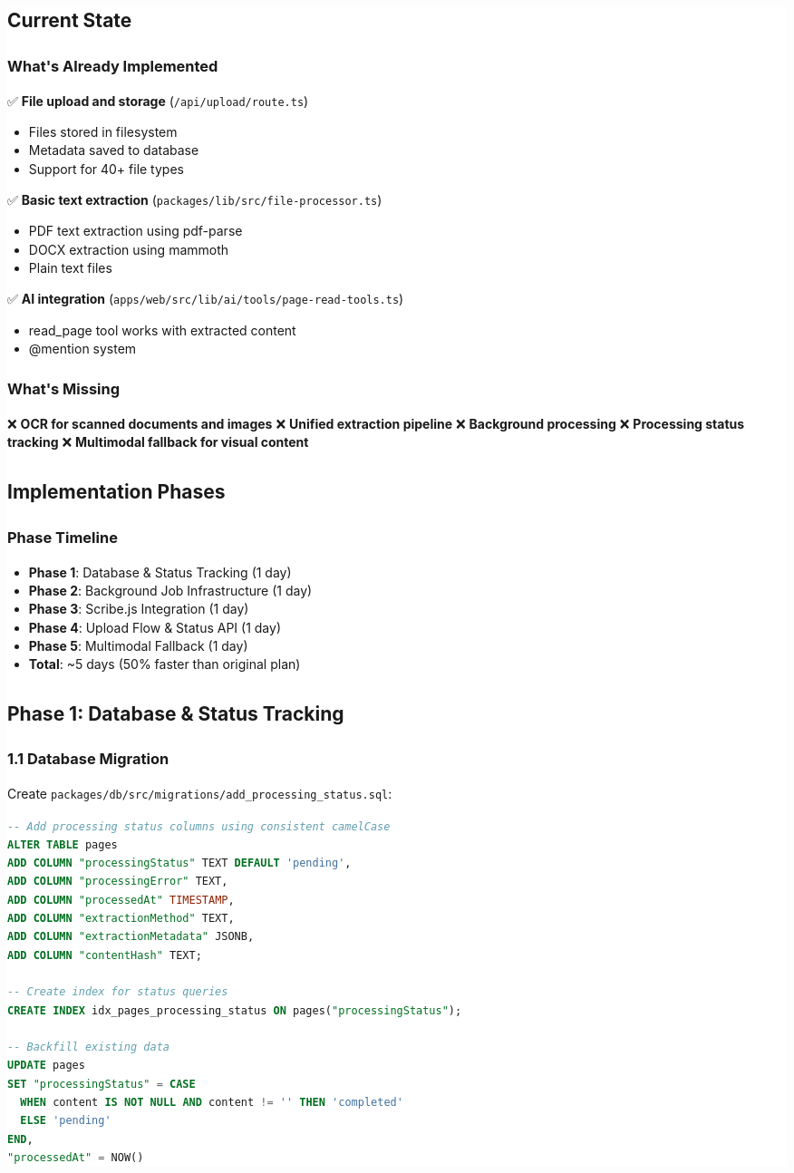 ## Current State

### What's Already Implemented

✅ **File upload and storage** (`/api/upload/route.ts`)
- Files stored in filesystem
- Metadata saved to database
- Support for 40+ file types

✅ **Basic text extraction** (`packages/lib/src/file-processor.ts`)
- PDF text extraction using pdf-parse
- DOCX extraction using mammoth
- Plain text files

✅ **AI integration** (`apps/web/src/lib/ai/tools/page-read-tools.ts`)
- read_page tool works with extracted content
- @mention system

### What's Missing

❌ **OCR for scanned documents and images**
❌ **Unified extraction pipeline**
❌ **Background processing**
❌ **Processing status tracking**
❌ **Multimodal fallback for visual content**

## Implementation Phases

### Phase Timeline

- **Phase 1**: Database & Status Tracking (1 day)
- **Phase 2**: Background Job Infrastructure (1 day)
- **Phase 3**: Scribe.js Integration (1 day)
- **Phase 4**: Upload Flow & Status API (1 day)
- **Phase 5**: Multimodal Fallback (1 day)
- **Total**: ~5 days (50% faster than original plan)

## Phase 1: Database & Status Tracking

### 1.1 Database Migration

Create `packages/db/src/migrations/add_processing_status.sql`:

```sql
-- Add processing status columns using consistent camelCase
ALTER TABLE pages 
ADD COLUMN "processingStatus" TEXT DEFAULT 'pending',
ADD COLUMN "processingError" TEXT,
ADD COLUMN "processedAt" TIMESTAMP,
ADD COLUMN "extractionMethod" TEXT,
ADD COLUMN "extractionMetadata" JSONB,
ADD COLUMN "contentHash" TEXT;

-- Create index for status queries
CREATE INDEX idx_pages_processing_status ON pages("processingStatus");

-- Backfill existing data
UPDATE pages 
SET "processingStatus" = CASE 
  WHEN content IS NOT NULL AND content != '' THEN 'completed'
  ELSE 'pending'
END,
"processedAt" = NOW()
```